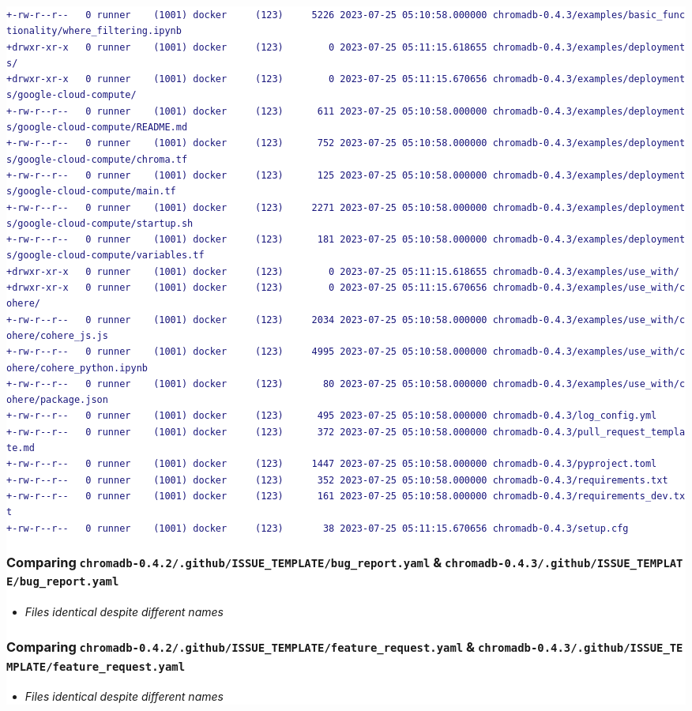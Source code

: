 ```diff
+-rw-r--r--   0 runner    (1001) docker     (123)     5226 2023-07-25 05:10:58.000000 chromadb-0.4.3/examples/basic_functionality/where_filtering.ipynb
+drwxr-xr-x   0 runner    (1001) docker     (123)        0 2023-07-25 05:11:15.618655 chromadb-0.4.3/examples/deployments/
+drwxr-xr-x   0 runner    (1001) docker     (123)        0 2023-07-25 05:11:15.670656 chromadb-0.4.3/examples/deployments/google-cloud-compute/
+-rw-r--r--   0 runner    (1001) docker     (123)      611 2023-07-25 05:10:58.000000 chromadb-0.4.3/examples/deployments/google-cloud-compute/README.md
+-rw-r--r--   0 runner    (1001) docker     (123)      752 2023-07-25 05:10:58.000000 chromadb-0.4.3/examples/deployments/google-cloud-compute/chroma.tf
+-rw-r--r--   0 runner    (1001) docker     (123)      125 2023-07-25 05:10:58.000000 chromadb-0.4.3/examples/deployments/google-cloud-compute/main.tf
+-rw-r--r--   0 runner    (1001) docker     (123)     2271 2023-07-25 05:10:58.000000 chromadb-0.4.3/examples/deployments/google-cloud-compute/startup.sh
+-rw-r--r--   0 runner    (1001) docker     (123)      181 2023-07-25 05:10:58.000000 chromadb-0.4.3/examples/deployments/google-cloud-compute/variables.tf
+drwxr-xr-x   0 runner    (1001) docker     (123)        0 2023-07-25 05:11:15.618655 chromadb-0.4.3/examples/use_with/
+drwxr-xr-x   0 runner    (1001) docker     (123)        0 2023-07-25 05:11:15.670656 chromadb-0.4.3/examples/use_with/cohere/
+-rw-r--r--   0 runner    (1001) docker     (123)     2034 2023-07-25 05:10:58.000000 chromadb-0.4.3/examples/use_with/cohere/cohere_js.js
+-rw-r--r--   0 runner    (1001) docker     (123)     4995 2023-07-25 05:10:58.000000 chromadb-0.4.3/examples/use_with/cohere/cohere_python.ipynb
+-rw-r--r--   0 runner    (1001) docker     (123)       80 2023-07-25 05:10:58.000000 chromadb-0.4.3/examples/use_with/cohere/package.json
+-rw-r--r--   0 runner    (1001) docker     (123)      495 2023-07-25 05:10:58.000000 chromadb-0.4.3/log_config.yml
+-rw-r--r--   0 runner    (1001) docker     (123)      372 2023-07-25 05:10:58.000000 chromadb-0.4.3/pull_request_template.md
+-rw-r--r--   0 runner    (1001) docker     (123)     1447 2023-07-25 05:10:58.000000 chromadb-0.4.3/pyproject.toml
+-rw-r--r--   0 runner    (1001) docker     (123)      352 2023-07-25 05:10:58.000000 chromadb-0.4.3/requirements.txt
+-rw-r--r--   0 runner    (1001) docker     (123)      161 2023-07-25 05:10:58.000000 chromadb-0.4.3/requirements_dev.txt
+-rw-r--r--   0 runner    (1001) docker     (123)       38 2023-07-25 05:11:15.670656 chromadb-0.4.3/setup.cfg
```

### Comparing `chromadb-0.4.2/.github/ISSUE_TEMPLATE/bug_report.yaml` & `chromadb-0.4.3/.github/ISSUE_TEMPLATE/bug_report.yaml`

 * *Files identical despite different names*

### Comparing `chromadb-0.4.2/.github/ISSUE_TEMPLATE/feature_request.yaml` & `chromadb-0.4.3/.github/ISSUE_TEMPLATE/feature_request.yaml`

 * *Files identical despite different names*
